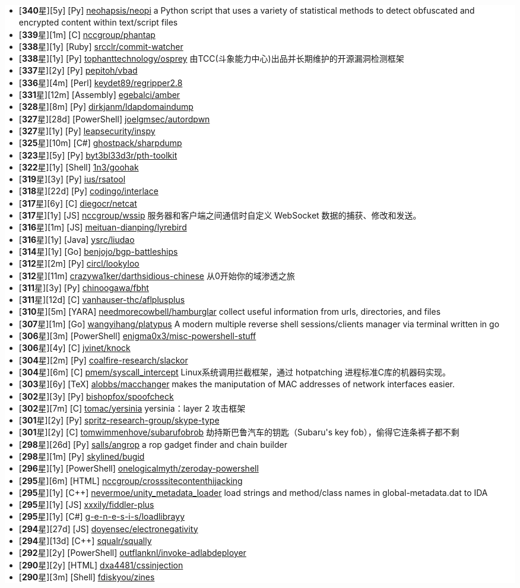 - [**340**星][5y] [Py] [neohapsis/neopi](https://github.com/neohapsis/neopi) a Python script that uses a variety of statistical methods to detect obfuscated and encrypted content within text/script files
- [**339**星][1m] [C] [nccgroup/phantap](https://github.com/nccgroup/phantap) 
- [**338**星][1y] [Ruby] [srcclr/commit-watcher](https://github.com/srcclr/commit-watcher) 
- [**338**星][1y] [Py] [tophanttechnology/osprey](https://github.com/tophanttechnology/osprey) 由TCC(斗象能力中心)出品并长期维护的开源漏洞检测框架
- [**337**星][2y] [Py] [pepitoh/vbad](https://github.com/pepitoh/vbad) 
- [**336**星][4m] [Perl] [keydet89/regripper2.8](https://github.com/keydet89/regripper2.8) 
- [**331**星][12m] [Assembly] [egebalci/amber](https://github.com/egebalci/amber) 
- [**328**星][8m] [Py] [dirkjanm/ldapdomaindump](https://github.com/dirkjanm/ldapdomaindump) 
- [**327**星][28d] [PowerShell] [joelgmsec/autordpwn](https://github.com/joelgmsec/autordpwn) 
- [**327**星][1y] [Py] [leapsecurity/inspy](https://github.com/leapsecurity/InSpy) 
- [**325**星][10m] [C#] [ghostpack/sharpdump](https://github.com/ghostpack/sharpdump) 
- [**323**星][5y] [Py] [byt3bl33d3r/pth-toolkit](https://github.com/byt3bl33d3r/pth-toolkit) 
- [**322**星][1y] [Shell] [1n3/goohak](https://github.com/1n3/goohak) 
- [**319**星][3y] [Py] [ius/rsatool](https://github.com/ius/rsatool) 
- [**318**星][22d] [Py] [codingo/interlace](https://github.com/codingo/interlace) 
- [**317**星][6y] [C] [diegocr/netcat](https://github.com/diegocr/netcat) 
- [**317**星][1y] [JS] [nccgroup/wssip](https://github.com/nccgroup/wssip) 服务器和客户端之间通信时自定义 WebSocket 数据的捕获、修改和发送。
- [**316**星][1m] [JS] [meituan-dianping/lyrebird](https://github.com/meituan-dianping/lyrebird) 
- [**316**星][1y] [Java] [ysrc/liudao](https://github.com/ysrc/liudao) 
- [**314**星][1y] [Go] [benjojo/bgp-battleships](https://github.com/benjojo/bgp-battleships) 
- [**312**星][2m] [Py] [circl/lookyloo](https://github.com/circl/lookyloo) 
- [**312**星][11m] [crazywa1ker/darthsidious-chinese](https://github.com/crazywa1ker/darthsidious-chinese) 从0开始你的域渗透之旅
- [**311**星][3y] [Py] [chinoogawa/fbht](https://github.com/chinoogawa/fbht) 
- [**311**星][12d] [C] [vanhauser-thc/aflplusplus](https://github.com/vanhauser-thc/aflplusplus) 
- [**310**星][5m] [YARA] [needmorecowbell/hamburglar](https://github.com/needmorecowbell/hamburglar)  collect useful information from urls, directories, and files
- [**307**星][1m] [Go] [wangyihang/platypus](https://github.com/wangyihang/platypus)  A modern multiple reverse shell sessions/clients manager via terminal written in go
- [**306**星][3m] [PowerShell] [enigma0x3/misc-powershell-stuff](https://github.com/enigma0x3/misc-powershell-stuff) 
- [**306**星][4y] [C] [jvinet/knock](https://github.com/jvinet/knock) 
- [**304**星][2m] [Py] [coalfire-research/slackor](https://github.com/coalfire-research/slackor) 
- [**304**星][6m] [C] [pmem/syscall_intercept](https://github.com/pmem/syscall_intercept) Linux系统调用拦截框架，通过 hotpatching 进程标准C库的机器码实现。
- [**303**星][6y] [TeX] [alobbs/macchanger](https://github.com/alobbs/macchanger) makes the maniputation of MAC addresses of network interfaces easier.
- [**302**星][3y] [Py] [bishopfox/spoofcheck](https://github.com/bishopfox/spoofcheck) 
- [**302**星][7m] [C] [tomac/yersinia](https://github.com/tomac/yersinia) yersinia：layer 2 攻击框架
- [**301**星][2y] [Py] [spritz-research-group/skype-type](https://github.com/spritz-research-group/skype-type) 
- [**301**星][2y] [C] [tomwimmenhove/subarufobrob](https://github.com/tomwimmenhove/subarufobrob) 劫持斯巴鲁汽车的钥匙（Subaru's key fob），偷得它连条裤子都不剩
- [**298**星][26d] [Py] [salls/angrop](https://github.com/salls/angrop) a rop gadget finder and chain builder 
- [**298**星][1m] [Py] [skylined/bugid](https://github.com/skylined/bugid) 
- [**296**星][1y] [PowerShell] [onelogicalmyth/zeroday-powershell](https://github.com/onelogicalmyth/zeroday-powershell) 
- [**295**星][6m] [HTML] [nccgroup/crosssitecontenthijacking](https://github.com/nccgroup/crosssitecontenthijacking) 
- [**295**星][1y] [C++] [nevermoe/unity_metadata_loader](https://github.com/nevermoe/unity_metadata_loader)  load strings and method/class names in global-metadata.dat to IDA
- [**295**星][1y] [JS] [xxxily/fiddler-plus](https://github.com/xxxily/fiddler-plus) 
- [**295**星][1y] [C#] [g-e-n-e-s-i-s/loadlibrayy](https://github.com/vmcall/loadlibrayy) 
- [**294**星][27d] [JS] [doyensec/electronegativity](https://github.com/doyensec/electronegativity) 
- [**294**星][13d] [C++] [squalr/squally](https://github.com/squalr/squally) 
- [**292**星][2y] [PowerShell] [outflanknl/invoke-adlabdeployer](https://github.com/outflanknl/invoke-adlabdeployer) 
- [**290**星][2y] [HTML] [dxa4481/cssinjection](https://github.com/dxa4481/cssinjection) 
- [**290**星][3m] [Shell] [fdiskyou/zines](https://github.com/fdiskyou/zines) 